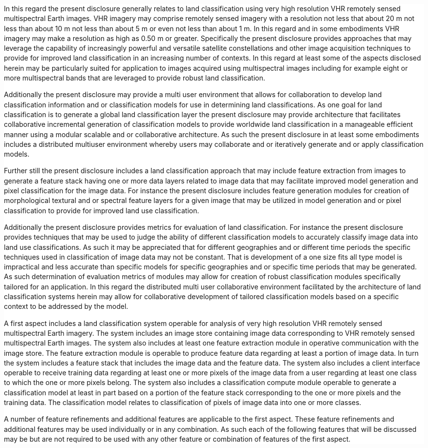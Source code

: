 In this regard the present disclosure generally relates to land classification using very high resolution VHR remotely sensed multispectral Earth images. VHR imagery may comprise remotely sensed imagery with a resolution not less that about 20 m not less than about 10 m not less than about 5 m or even not less than about 1 m. In this regard and in some embodiments VHR imagery may make a resolution as high as 0.50 m or greater. Specifically the present disclosure provides approaches that may leverage the capability of increasingly powerful and versatile satellite constellations and other image acquisition techniques to provide for improved land classification in an increasing number of contexts. In this regard at least some of the aspects disclosed herein may be particularly suited for application to images acquired using multispectral images including for example eight or more multispectral bands that are leveraged to provide robust land classification.

Additionally the present disclosure may provide a multi user environment that allows for collaboration to develop land classification information and or classification models for use in determining land classifications. As one goal for land classification is to generate a global land classification layer the present disclosure may provide architecture that facilitates collaborative incremental generation of classification models to provide worldwide land classification in a manageable efficient manner using a modular scalable and or collaborative architecture. As such the present disclosure in at least some embodiments includes a distributed multiuser environment whereby users may collaborate and or iteratively generate and or apply classification models.

Further still the present disclosure includes a land classification approach that may include feature extraction from images to generate a feature stack having one or more data layers related to image data that may facilitate improved model generation and pixel classification for the image data. For instance the present disclosure includes feature generation modules for creation of morphological textural and or spectral feature layers for a given image that may be utilized in model generation and or pixel classification to provide for improved land use classification.

Additionally the present disclosure provides metrics for evaluation of land classification. For instance the present disclosure provides techniques that may be used to judge the ability of different classification models to accurately classify image data into land use classifications. As such it may be appreciated that for different geographies and or different time periods the specific techniques used in classification of image data may not be constant. That is development of a one size fits all type model is impractical and less accurate than specific models for specific geographies and or specific time periods that may be generated. As such determination of evaluation metrics of modules may allow for creation of robust classification modules specifically tailored for an application. In this regard the distributed multi user collaborative environment facilitated by the architecture of land classification systems herein may allow for collaborative development of tailored classification models based on a specific context to be addressed by the model.

A first aspect includes a land classification system operable for analysis of very high resolution VHR remotely sensed multispectral Earth imagery. The system includes an image store containing image data corresponding to VHR remotely sensed multispectral Earth images. The system also includes at least one feature extraction module in operative communication with the image store. The feature extraction module is operable to produce feature data regarding at least a portion of image data. In turn the system includes a feature stack that includes the image data and the feature data. The system also includes a client interface operable to receive training data regarding at least one or more pixels of the image data from a user regarding at least one class to which the one or more pixels belong. The system also includes a classification compute module operable to generate a classification model at least in part based on a portion of the feature stack corresponding to the one or more pixels and the training data. The classification model relates to classification of pixels of image data into one or more classes.

A number of feature refinements and additional features are applicable to the first aspect. These feature refinements and additional features may be used individually or in any combination. As such each of the following features that will be discussed may be but are not required to be used with any other feature or combination of features of the first aspect.
